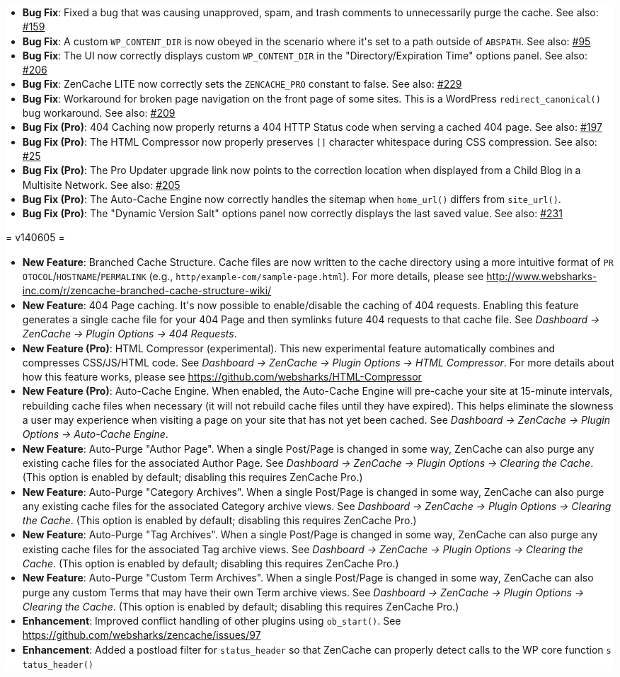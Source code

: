 - **Bug Fix**: Fixed a bug that was causing unapproved, spam, and trash comments to unnecessarily purge the cache. See also: [#159](https://github.com/websharks/zencache/issues/159)
- **Bug Fix**: A custom `WP_CONTENT_DIR` is now obeyed in the scenario where it's set to a path outside of `ABSPATH`. See also: [#95](https://github.com/websharks/zencache/issues/95)
- **Bug Fix**: The UI now correctly displays custom `WP_CONTENT_DIR` in the "Directory/Expiration Time" options panel. See also: [#206](https://github.com/websharks/zencache/issues/206)
- **Bug Fix**: ZenCache LITE now correctly sets the `ZENCACHE_PRO` constant to false. See also: [#229](https://github.com/websharks/zencache/issues/229)
- **Bug Fix**: Workaround for broken page navigation on the front page of some sites. This is a WordPress `redirect_canonical()` bug workaround. See also: [#209](https://github.com/websharks/zencache/issues/209)
- **Bug Fix (Pro)**: 404 Caching now properly returns a 404 HTTP Status code when serving a cached 404 page. See also: [#197](https://github.com/websharks/zencache/issues/197)
- **Bug Fix (Pro)**: The HTML Compressor now properly preserves `[]` character whitespace during CSS compression. See also: [#25](https://github.com/websharks/html-compressor/issues/25)
- **Bug Fix (Pro)**: The Pro Updater upgrade link now points to the correction location when displayed from a Child Blog in a Multisite Network. See also: [#205](https://github.com/websharks/zencache/issues/205)
- **Bug Fix (Pro)**: The Auto-Cache Engine now correctly handles the sitemap when `home_url()` differs from `site_url()`.
- **Bug Fix (Pro)**: The "Dynamic Version Salt" options panel now correctly displays the last saved value. See also: [#231](https://github.com/websharks/zencache/issues/231)

= v140605 =

- **New Feature**: Branched Cache Structure. Cache files are now written to the cache directory using a more intuitive format of `PROTOCOL`/`HOSTNAME`/`PERMALINK` (e.g., `http/example-com/sample-page.html`). For more details, please see <http://www.websharks-inc.com/r/zencache-branched-cache-structure-wiki/>
- **New Feature**: 404 Page caching. It's now possible to enable/disable the caching of 404 requests. Enabling this feature generates a single cache file for your 404 Page and then symlinks future 404 requests to that cache file. See *Dashboard -> ZenCache -> Plugin Options -> 404 Requests*.
- **New Feature (Pro)**: HTML Compressor (experimental). This new experimental feature automatically combines and compresses CSS/JS/HTML code. See *Dashboard -> ZenCache -> Plugin Options -> HTML Compressor*. For more details about how this feature works, please see <https://github.com/websharks/HTML-Compressor>
- **New Feature (Pro)**: Auto-Cache Engine. When enabled, the Auto-Cache Engine will pre-cache your site at 15-minute intervals, rebuilding cache files when necessary (it will not rebuild cache files until they have expired). This helps eliminate the slowness a user may experience when visiting a page on your site that has not yet been cached. See *Dashboard -> ZenCache -> Plugin Options -> Auto-Cache Engine*.
- **New Feature**: Auto-Purge "Author Page". When a single Post/Page is changed in some way, ZenCache can also purge any existing cache files for the associated Author Page. See *Dashboard -> ZenCache -> Plugin Options -> Clearing the Cache*. (This option is enabled by default; disabling this requires ZenCache Pro.)
- **New Feature**: Auto-Purge "Category Archives". When a single Post/Page is changed in some way, ZenCache can also purge any existing cache files for the associated Category archive views. See *Dashboard -> ZenCache -> Plugin Options -> Clearing the Cache*. (This option is enabled by default; disabling this requires ZenCache Pro.)
- **New Feature**: Auto-Purge "Tag Archives". When a single Post/Page is changed in some way, ZenCache can also purge any existing cache files for the associated Tag archive views. See *Dashboard -> ZenCache -> Plugin Options -> Clearing the Cache*. (This option is enabled by default; disabling this requires ZenCache Pro.)
- **New Feature**: Auto-Purge "Custom Term Archives". When a single Post/Page is changed in some way, ZenCache can also purge any custom Terms that may have their own Term archive views. See *Dashboard -> ZenCache -> Plugin Options -> Clearing the Cache*. (This option is enabled by default; disabling this requires ZenCache Pro.)
- **Enhancement**: Improved conflict handling of other plugins using `ob_start()`. See <https://github.com/websharks/zencache/issues/97>
- **Enhancement**: Added a postload filter for `status_header` so that ZenCache can properly detect calls to the WP core function `status_header()`